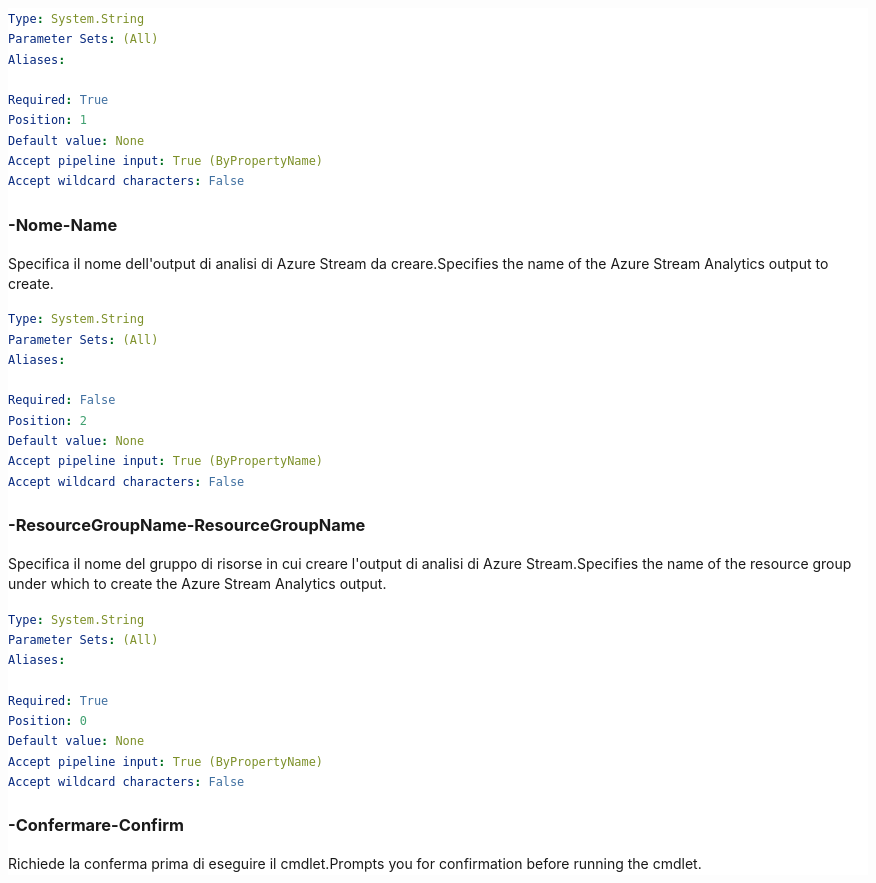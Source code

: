 ```yaml
Type: System.String
Parameter Sets: (All)
Aliases:

Required: True
Position: 1
Default value: None
Accept pipeline input: True (ByPropertyName)
Accept wildcard characters: False
```

### <span data-ttu-id="71e4a-126">-Nome</span><span class="sxs-lookup"><span data-stu-id="71e4a-126">-Name</span></span>
<span data-ttu-id="71e4a-127">Specifica il nome dell'output di analisi di Azure Stream da creare.</span><span class="sxs-lookup"><span data-stu-id="71e4a-127">Specifies the name of the Azure Stream Analytics output to create.</span></span>

```yaml
Type: System.String
Parameter Sets: (All)
Aliases:

Required: False
Position: 2
Default value: None
Accept pipeline input: True (ByPropertyName)
Accept wildcard characters: False
```

### <span data-ttu-id="71e4a-128">-ResourceGroupName</span><span class="sxs-lookup"><span data-stu-id="71e4a-128">-ResourceGroupName</span></span>
<span data-ttu-id="71e4a-129">Specifica il nome del gruppo di risorse in cui creare l'output di analisi di Azure Stream.</span><span class="sxs-lookup"><span data-stu-id="71e4a-129">Specifies the name of the resource group under which to create the Azure Stream Analytics output.</span></span>

```yaml
Type: System.String
Parameter Sets: (All)
Aliases:

Required: True
Position: 0
Default value: None
Accept pipeline input: True (ByPropertyName)
Accept wildcard characters: False
```

### <span data-ttu-id="71e4a-130">-Confermare</span><span class="sxs-lookup"><span data-stu-id="71e4a-130">-Confirm</span></span>
<span data-ttu-id="71e4a-131">Richiede la conferma prima di eseguire il cmdlet.</span><span class="sxs-lookup"><span data-stu-id="71e4a-131">Prompts you for confirmation before running the cmdlet.</span></span>
